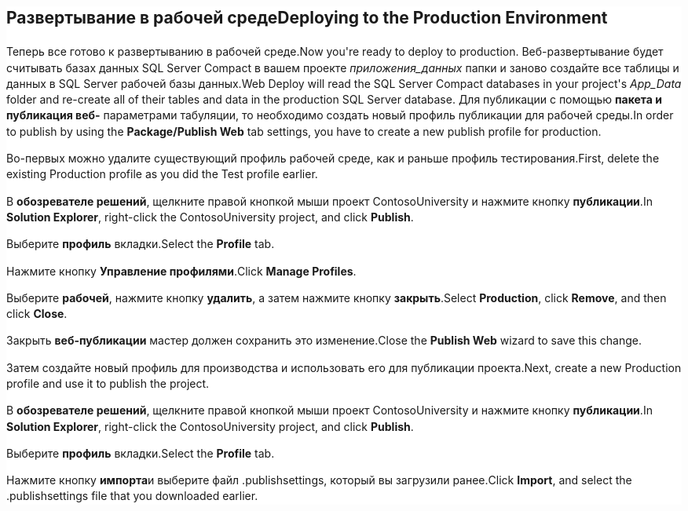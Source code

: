 ## <a name="deploying-to-the-production-environment"></a><span data-ttu-id="a96f5-336">Развертывание в рабочей среде</span><span class="sxs-lookup"><span data-stu-id="a96f5-336">Deploying to the Production Environment</span></span>

<span data-ttu-id="a96f5-337">Теперь все готово к развертыванию в рабочей среде.</span><span class="sxs-lookup"><span data-stu-id="a96f5-337">Now you're ready to deploy to production.</span></span> <span data-ttu-id="a96f5-338">Веб-развертывание будет считывать базах данных SQL Server Compact в вашем проекте *приложения\_данных* папки и заново создайте все таблицы и данных в SQL Server рабочей базы данных.</span><span class="sxs-lookup"><span data-stu-id="a96f5-338">Web Deploy will read the SQL Server Compact databases in your project's *App\_Data* folder and re-create all of their tables and data in the production SQL Server database.</span></span> <span data-ttu-id="a96f5-339">Для публикации с помощью **пакета и публикация веб-** параметрами табуляции, то необходимо создать новый профиль публикации для рабочей среды.</span><span class="sxs-lookup"><span data-stu-id="a96f5-339">In order to publish by using the **Package/Publish Web** tab settings, you have to create a new publish profile for production.</span></span>

<span data-ttu-id="a96f5-340">Во-первых можно удалите существующий профиль рабочей среде, как и раньше профиль тестирования.</span><span class="sxs-lookup"><span data-stu-id="a96f5-340">First, delete the existing Production profile as you did the Test profile earlier.</span></span>

<span data-ttu-id="a96f5-341">В **обозревателе решений**, щелкните правой кнопкой мыши проект ContosoUniversity и нажмите кнопку **публикации**.</span><span class="sxs-lookup"><span data-stu-id="a96f5-341">In **Solution Explorer**, right-click the ContosoUniversity project, and click **Publish**.</span></span>

<span data-ttu-id="a96f5-342">Выберите **профиль** вкладки.</span><span class="sxs-lookup"><span data-stu-id="a96f5-342">Select the **Profile** tab.</span></span>

<span data-ttu-id="a96f5-343">Нажмите кнопку **Управление профилями**.</span><span class="sxs-lookup"><span data-stu-id="a96f5-343">Click **Manage Profiles**.</span></span>

<span data-ttu-id="a96f5-344">Выберите **рабочей**, нажмите кнопку **удалить**, а затем нажмите кнопку **закрыть**.</span><span class="sxs-lookup"><span data-stu-id="a96f5-344">Select **Production**, click **Remove**, and then click **Close**.</span></span>

<span data-ttu-id="a96f5-345">Закрыть **веб-публикации** мастер должен сохранить это изменение.</span><span class="sxs-lookup"><span data-stu-id="a96f5-345">Close the **Publish Web** wizard to save this change.</span></span>

<span data-ttu-id="a96f5-346">Затем создайте новый профиль для производства и использовать его для публикации проекта.</span><span class="sxs-lookup"><span data-stu-id="a96f5-346">Next, create a new Production profile and use it to publish the project.</span></span>

<span data-ttu-id="a96f5-347">В **обозревателе решений**, щелкните правой кнопкой мыши проект ContosoUniversity и нажмите кнопку **публикации**.</span><span class="sxs-lookup"><span data-stu-id="a96f5-347">In **Solution Explorer**, right-click the ContosoUniversity project, and click **Publish**.</span></span>

<span data-ttu-id="a96f5-348">Выберите **профиль** вкладки.</span><span class="sxs-lookup"><span data-stu-id="a96f5-348">Select the **Profile** tab.</span></span>

<span data-ttu-id="a96f5-349">Нажмите кнопку **импорта**и выберите файл .publishsettings, который вы загрузили ранее.</span><span class="sxs-lookup"><span data-stu-id="a96f5-349">Click **Import**, and select the .publishsettings file that you downloaded earlier.</span></span>
